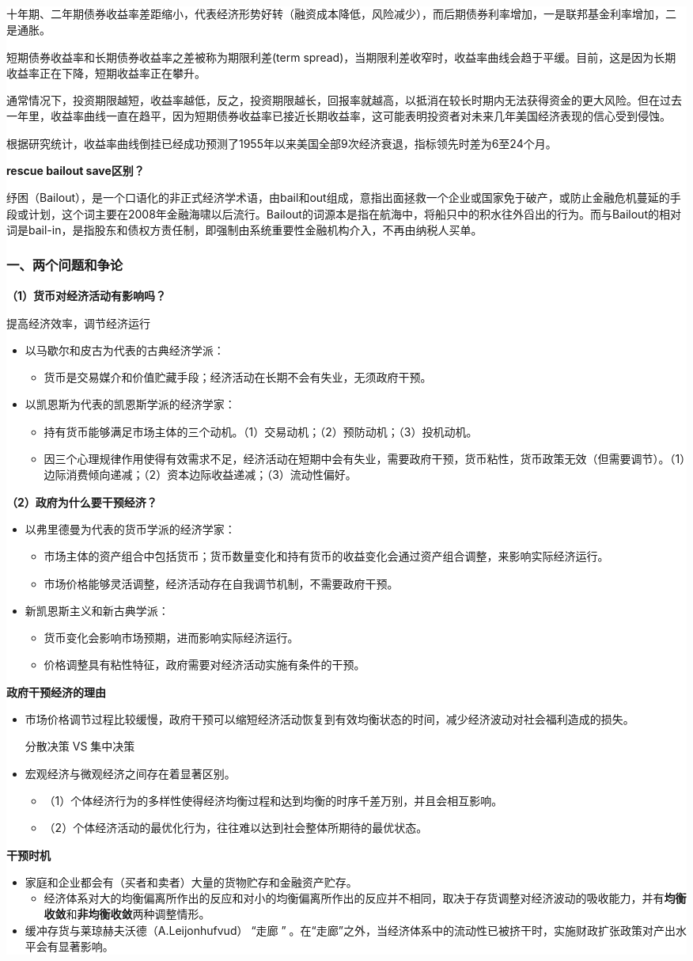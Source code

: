 十年期、二年期债券收益率差距缩小，代表经济形势好转（融资成本降低，风险减少），而后期债券利率增加，一是联邦基金利率增加，二是通胀。

短期债券收益率和长期债券收益率之差被称为期限利差(term spread)，当期限利差收窄时，收益率曲线会趋于平缓。目前，这是因为长期收益率正在下降，短期收益率正在攀升。

通常情况下，投资期限越短，收益率越低，反之，投资期限越长，回报率就越高，以抵消在较长时期内无法获得资金的更大风险。但在过去一年里，收益率曲线一直在趋平，因为短期债券收益率已接近长期收益率，这可能表明投资者对未来几年美国经济表现的信心受到侵蚀。

根据研究统计，收益率曲线倒挂已经成功预测了1955年以来美国全部9次经济衰退，指标领先时差为6至24个月。

**rescue bailout save区别？**

纾困（Bailout），是一个口语化的非正式经济学术语，由bail和out组成，意指出面拯救一个企业或国家免于破产，或防止金融危机蔓延的手段或计划，这个词主要在2008年金融海啸以后流行。Bailout的词源本是指在航海中，将船只中的积水往外舀出的行为。而与Bailout的相对词是bail-in，是指股东和债权方责任制，即强制由系统重要性金融机构介入，不再由纳税人买单。



### 一、两个问题和争论

**（1）货币对经济活动有影响吗？**

提高经济效率，调节经济运行

* 以马歇尔和皮古为代表的古典经济学派：

  * 货币是交易媒介和价值贮藏手段；经济活动在长期不会有失业，无须政府干预。

* 以凯恩斯为代表的凯恩斯学派的经济学家：

  * 持有货币能够满足市场主体的三个动机。（1）交易动机；（2）预防动机；（3）投机动机。

  * 因三个心理规律作用使得有效需求不足，经济活动在短期中会有失业，需要政府干预，货币粘性，货币政策无效（但需要调节）。（1）边际消费倾向递减；（2）资本边际收益递减；（3）流动性偏好。


**（2）政府为什么要干预经济？**

* 以弗里德曼为代表的货币学派的经济学家：

  * 市场主体的资产组合中包括货币；货币数量变化和持有货币的收益变化会通过资产组合调整，来影响实际经济运行。

  * 市场价格能够灵活调整，经济活动存在自我调节机制，不需要政府干预。

* 新凯恩斯主义和新古典学派：

  * 货币变化会影响市场预期，进而影响实际经济运行。

  * 价格调整具有粘性特征，政府需要对经济活动实施有条件的干预。

**政府干预经济的理由**

* 市场价格调节过程比较缓慢，政府干预可以缩短经济活动恢复到有效均衡状态的时间，减少经济波动对社会福利造成的损失。

  分散决策 VS 集中决策

* 宏观经济与微观经济之间存在着显著区别。

  * （1）个体经济行为的多样性使得经济均衡过程和达到均衡的时序千差万别，并且会相互影响。

  * （2）个体经济活动的最优化行为，往往难以达到社会整体所期待的最优状态。

**干预时机**

* 家庭和企业都会有（买者和卖者）大量的货物贮存和金融资产贮存。
  * 经济体系对大的均衡偏离所作出的反应和对小的均衡偏离所作出的反应并不相同，取决于存货调整对经济波动的吸收能力，并有**均衡收敛**和**非均衡收敛**两种调整情形。
* 缓冲存货与莱琼赫夫沃德（A.Leijonhufvud） “走廊 ” 。在“走廊”之外，当经济体系中的流动性已被挤干时，实施财政扩张政策对产出水平会有显著影响。
